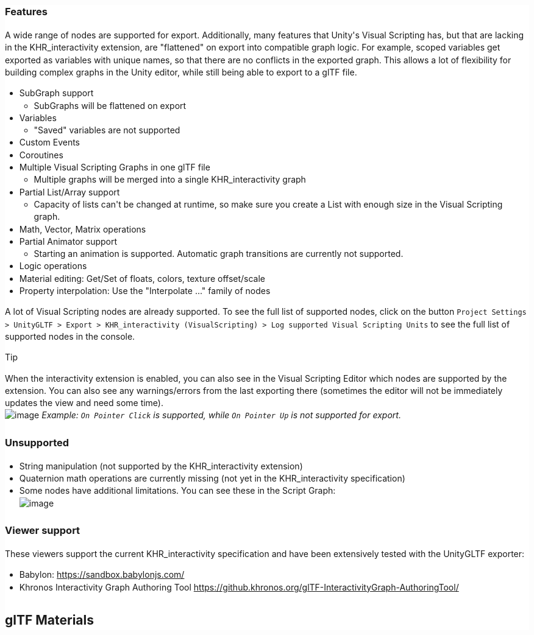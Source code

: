 ### Features

A wide range of nodes are supported for export. Additionally, many features that Unity's Visual Scripting has, but that are lacking in the KHR_interactivity extension, are "flattened" on export into compatible graph logic. For example, scoped variables get exported as variables with unique names, so that there are no conflicts in the exported graph. This allows a lot of flexibility for building complex graphs in the Unity editor, while still being able to export to a glTF file. 

- SubGraph support
  - SubGraphs will be flattened on export
- Variables
  - "Saved" variables are not supported
- Custom Events
- Coroutines
- Multiple Visual Scripting Graphs in one glTF file
  - Multiple graphs will be merged into a single KHR_interactivity graph
- Partial List/Array support
  - Capacity of lists can't be changed at runtime, so make sure you create a List with enough size in the Visual Scripting graph.
- Math, Vector, Matrix operations
- Partial Animator support
  - Starting an animation is supported. Automatic graph transitions are currently not supported.
- Logic operations
- Material editing: Get/Set of floats, colors, texture offset/scale
- Property interpolation: Use the "Interpolate ..." family of nodes

A lot of Visual Scripting nodes are already supported. To see the full list of supported nodes, click on the button `Project Settings > UnityGLTF > Export > KHR_interactivity (VisualScripting) > Log supported Visual Scripting Units` to see the full list of supported nodes in the console.

> [!TIP]  
> When the interactivity extension is enabled, you can also see in the Visual Scripting Editor which nodes are supported by the extension. You can also see any warnings/errors from the last exporting there (sometimes the editor will not be immediately updates the view and need some time).  
> ![image](https://github.com/user-attachments/assets/df9d4e8e-fd8d-4c5a-a6a4-15812a5ea484)
> _Example: `On Pointer Click` is supported, while `On Pointer Up` is not supported for export._

### Unsupported
- String manipulation (not supported by the KHR_interactivity extension)
- Quaternion math operations are currently missing (not yet in the KHR_interactivity specification)
- Some nodes have additional limitations. You can see these in the Script Graph:  
  ![image](https://github.com/user-attachments/assets/011618d4-623e-4aa9-b343-bdbeb06df141)

### Viewer support
These viewers support the current KHR_interactivity specification and have been extensively tested with the UnityGLTF exporter:  
- Babylon: https://sandbox.babylonjs.com/  
- Khronos Interactivity Graph Authoring Tool https://github.khronos.org/glTF-InteractivityGraph-AuthoringTool/  

## glTF Materials

